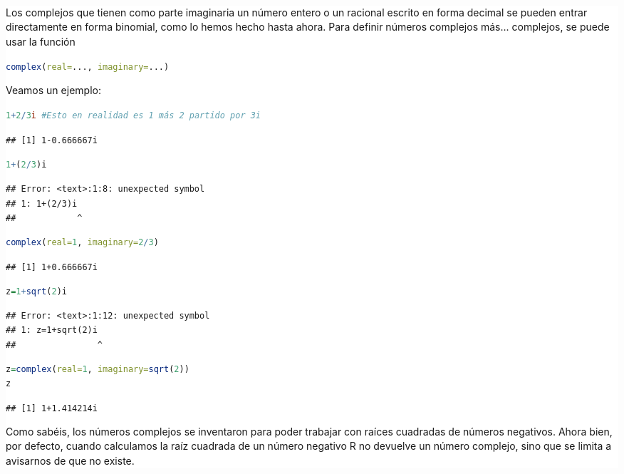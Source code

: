 
Los  complejos que tienen como parte imaginaria un número entero o un racional escrito en forma decimal se pueden entrar directamente en forma binomial, como lo hemos hecho hasta ahora. Para definir números complejos más... complejos, se puede usar la función 

```r
complex(real=..., imaginary=...)
```


Veamos un ejemplo:


```r
1+2/3i #Esto en realidad es 1 más 2 partido por 3i
```

```
## [1] 1-0.666667i
```


```r
1+(2/3)i  
```

```
## Error: <text>:1:8: unexpected symbol
## 1: 1+(2/3)i
##            ^
```


```r
complex(real=1, imaginary=2/3)
```

```
## [1] 1+0.666667i
```


```r
z=1+sqrt(2)i
```

```
## Error: <text>:1:12: unexpected symbol
## 1: z=1+sqrt(2)i
##                ^
```


```r
z=complex(real=1, imaginary=sqrt(2))
z
```

```
## [1] 1+1.414214i
```


Como sabéis, los números complejos se inventaron para poder trabajar con raíces cuadradas de números negativos. Ahora bien, por defecto, cuando calculamos la raíz cuadrada de un número negativo R no devuelve un número complejo, sino que se limita a avisarnos de que no existe.
